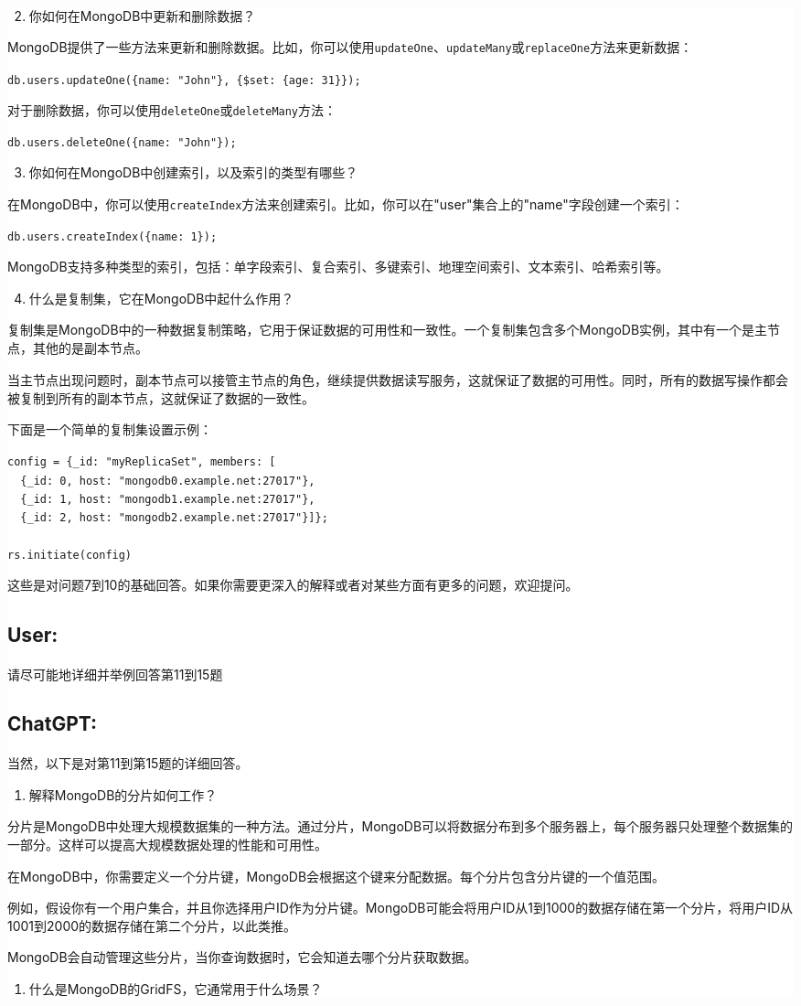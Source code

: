 2. 你如何在MongoDB中更新和删除数据？

MongoDB提供了一些方法来更新和删除数据。比如，你可以使用`updateOne`、`updateMany`或`replaceOne`方法来更新数据：

```
db.users.updateOne({name: "John"}, {$set: {age: 31}});
```

对于删除数据，你可以使用`deleteOne`或`deleteMany`方法：

```
db.users.deleteOne({name: "John"});
```

3. 你如何在MongoDB中创建索引，以及索引的类型有哪些？

在MongoDB中，你可以使用`createIndex`方法来创建索引。比如，你可以在"user"集合上的"name"字段创建一个索引：

```
db.users.createIndex({name: 1});
```

MongoDB支持多种类型的索引，包括：单字段索引、复合索引、多键索引、地理空间索引、文本索引、哈希索引等。

4. 什么是复制集，它在MongoDB中起什么作用？

复制集是MongoDB中的一种数据复制策略，它用于保证数据的可用性和一致性。一个复制集包含多个MongoDB实例，其中有一个是主节点，其他的是副本节点。

当主节点出现问题时，副本节点可以接管主节点的角色，继续提供数据读写服务，这就保证了数据的可用性。同时，所有的数据写操作都会被复制到所有的副本节点，这就保证了数据的一致性。

下面是一个简单的复制集设置示例：

```
config = {_id: "myReplicaSet", members: [
  {_id: 0, host: "mongodb0.example.net:27017"},
  {_id: 1, host: "mongodb1.example.net:27017"},
  {_id: 2, host: "mongodb2.example.net:27017"}]};

rs.initiate(config)
```


这些是对问题7到10的基础回答。如果你需要更深入的解释或者对某些方面有更多的问题，欢迎提问。

## User:
<div class="empty:hidden">请尽可能地详细并举例回答第11到15题</div>

## ChatGPT:
当然，以下是对第11到第15题的详细回答。

1. 解释MongoDB的分片如何工作？

分片是MongoDB中处理大规模数据集的一种方法。通过分片，MongoDB可以将数据分布到多个服务器上，每个服务器只处理整个数据集的一部分。这样可以提高大规模数据处理的性能和可用性。

在MongoDB中，你需要定义一个分片键，MongoDB会根据这个键来分配数据。每个分片包含分片键的一个值范围。

例如，假设你有一个用户集合，并且你选择用户ID作为分片键。MongoDB可能会将用户ID从1到1000的数据存储在第一个分片，将用户ID从1001到2000的数据存储在第二个分片，以此类推。

MongoDB会自动管理这些分片，当你查询数据时，它会知道去哪个分片获取数据。

1. 什么是MongoDB的GridFS，它通常用于什么场景？
